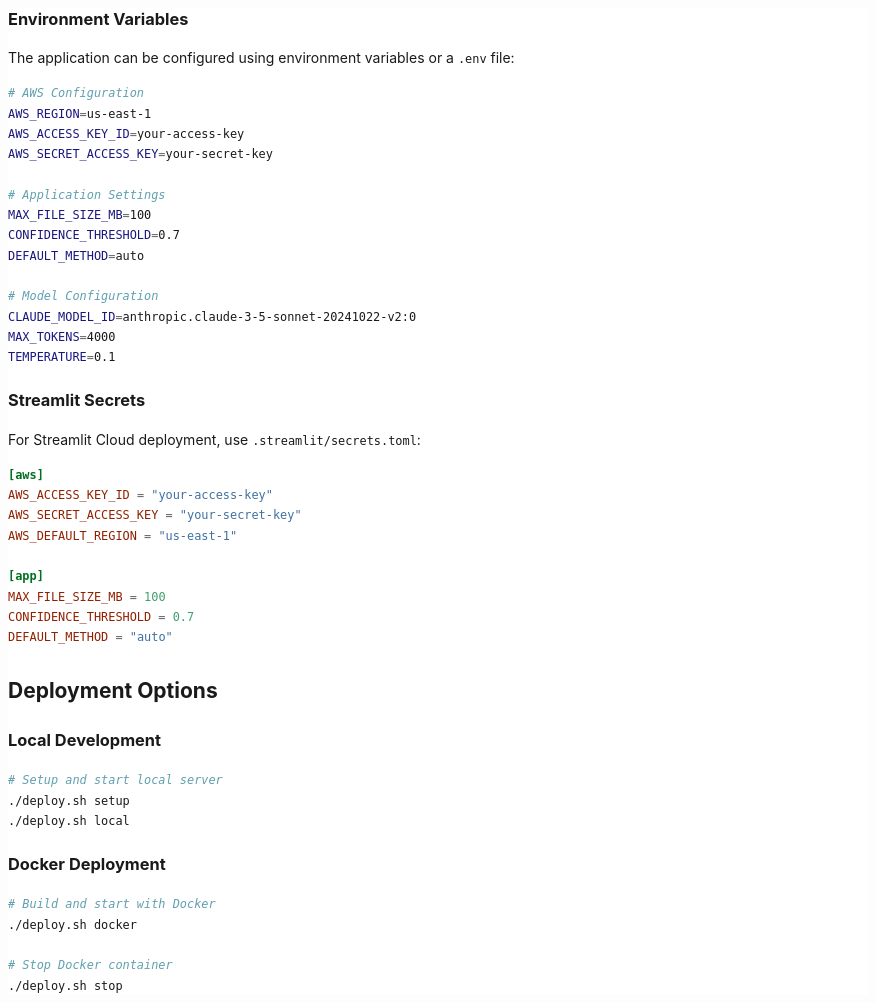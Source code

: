 ### Environment Variables

The application can be configured using environment variables or a `.env` file:

```bash
# AWS Configuration
AWS_REGION=us-east-1
AWS_ACCESS_KEY_ID=your-access-key
AWS_SECRET_ACCESS_KEY=your-secret-key

# Application Settings
MAX_FILE_SIZE_MB=100
CONFIDENCE_THRESHOLD=0.7
DEFAULT_METHOD=auto

# Model Configuration
CLAUDE_MODEL_ID=anthropic.claude-3-5-sonnet-20241022-v2:0
MAX_TOKENS=4000
TEMPERATURE=0.1
```

### Streamlit Secrets

For Streamlit Cloud deployment, use `.streamlit/secrets.toml`:

```toml
[aws]
AWS_ACCESS_KEY_ID = "your-access-key"
AWS_SECRET_ACCESS_KEY = "your-secret-key"
AWS_DEFAULT_REGION = "us-east-1"

[app]
MAX_FILE_SIZE_MB = 100
CONFIDENCE_THRESHOLD = 0.7
DEFAULT_METHOD = "auto"
```

## Deployment Options

### Local Development

```bash
# Setup and start local server
./deploy.sh setup
./deploy.sh local
```

### Docker Deployment

```bash
# Build and start with Docker
./deploy.sh docker

# Stop Docker container
./deploy.sh stop
```
